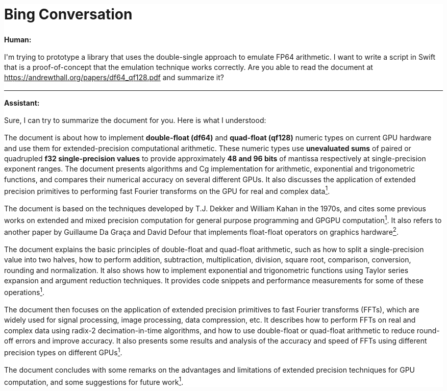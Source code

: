 # Bing Conversation

**Human:**

 I'm trying to prototype a library that uses the double-single approach to emulate FP64 arithmetic. I want to write a script in Swift that is a proof-of-concept that the emulation technique works correctly. Are you able to read the document at https://andrewthall.org/papers/df64_qf128.pdf and summarize it?

***

**Assistant:**

Sure, I can try to summarize the document for you. Here is what I understood:


The document is about how to implement **double-float (df64)** and **quad-float (qf128)** numeric types on current GPU hardware and use them for extended-precision computational arithmetic. These numeric types use **unevaluated sums** of paired or quadrupled **f32 single-precision values** to provide approximately **48 and 96 bits** of mantissa respectively at single-precision exponent ranges. The document presents algorithms and Cg implementation for arithmetic, exponential and trigonometric functions, and compares their numerical accuracy on several different GPUs. It also discusses the application of extended precision primitives to performing fast Fourier transforms on the GPU for real and complex data</a>[<sup>1</sup>](https://www.andrewthall.org/papers/df64_qf128.pdf).


The document is based on the techniques developed by T.J. Dekker and William Kahan in the 1970s, and cites some previous works on extended and mixed precision computation for general purpose programming and GPGPU computation</a>[<sup>1</sup>](https://www.andrewthall.org/papers/df64_qf128.pdf). It also refers to another paper by Guillaume Da Graça and David Defour that implements float-float operators on graphics hardware</a>[<sup>2</sup>](https://stackoverflow.com/questions/6769881/emulate-double-using-2-floats).


The document explains the basic principles of double-float and quad-float arithmetic, such as how to split a single-precision value into two halves, how to perform addition, subtraction, multiplication, division, square root, comparison, conversion, rounding and normalization. It also shows how to implement exponential and trigonometric functions using Taylor series expansion and argument reduction techniques. It provides code snippets and performance measurements for some of these operations</a>[<sup>1</sup>](https://www.andrewthall.org/papers/df64_qf128.pdf).


The document then focuses on the application of extended precision primitives to fast Fourier transforms (FFTs), which are widely used for signal processing, image processing, data compression, etc. It describes how to perform FFTs on real and complex data using radix-2 decimation-in-time algorithms, and how to use double-float or quad-float arithmetic to reduce round-off errors and improve accuracy. It also presents some results and analysis of the accuracy and speed of FFTs using different precision types on different GPUs</a>[<sup>1</sup>](https://www.andrewthall.org/papers/df64_qf128.pdf).


The document concludes with some remarks on the advantages and limitations of extended precision techniques for GPU computation, and some suggestions for future work</a>[<sup>1</sup>](https://www.andrewthall.org/papers/df64_qf128.pdf).


